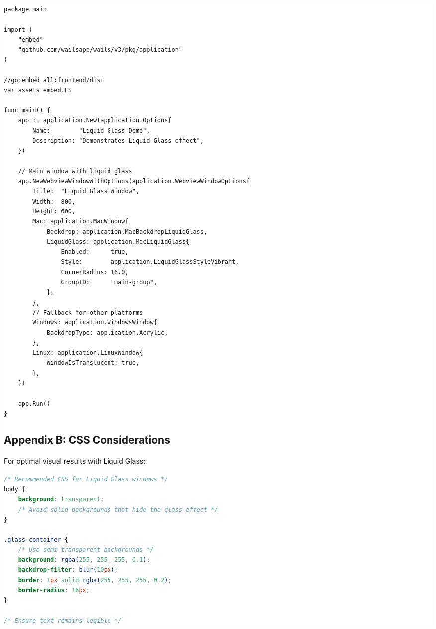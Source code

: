 ```
package main

import (
    "embed"
    "github.com/wailsapp/wails/v3/pkg/application"
)

//go:embed all:frontend/dist
var assets embed.FS

func main() {
    app := application.New(application.Options{
        Name:        "Liquid Glass Demo",
        Description: "Demonstrates Liquid Glass effect",
    })

    // Main window with liquid glass
    app.NewWebviewWindowWithOptions(application.WebviewWindowOptions{
        Title:  "Liquid Glass Window",
        Width:  800,
        Height: 600,
        Mac: application.MacWindow{
            Backdrop: application.MacBackdropLiquidGlass,
            LiquidGlass: application.MacLiquidGlass{
                Enabled:      true,
                Style:        application.LiquidGlassStyleVibrant,
                CornerRadius: 16.0,
                GroupID:      "main-group",
            },
        },
        // Fallback for other platforms
        Windows: application.WindowsWindow{
            BackdropType: application.Acrylic,
        },
        Linux: application.LinuxWindow{
            WindowIsTranslucent: true,
        },
    })

    app.Run()
}
```

## Appendix B: CSS Considerations

For optimal visual results with Liquid Glass:

```css
/* Recommended CSS for Liquid Glass windows */
body {
    background: transparent;
    /* Avoid solid backgrounds that hide the glass effect */
}

.glass-container {
    /* Use semi-transparent backgrounds */
    background: rgba(255, 255, 255, 0.1);
    backdrop-filter: blur(10px);
    border: 1px solid rgba(255, 255, 255, 0.2);
    border-radius: 16px;
}

/* Ensure text remains legible */
```